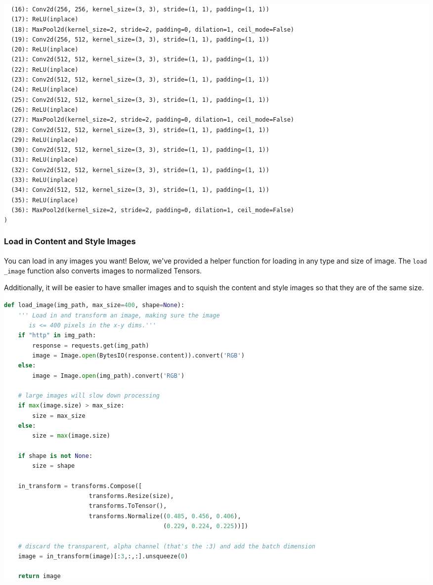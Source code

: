       (16): Conv2d(256, 256, kernel_size=(3, 3), stride=(1, 1), padding=(1, 1))
      (17): ReLU(inplace)
      (18): MaxPool2d(kernel_size=2, stride=2, padding=0, dilation=1, ceil_mode=False)
      (19): Conv2d(256, 512, kernel_size=(3, 3), stride=(1, 1), padding=(1, 1))
      (20): ReLU(inplace)
      (21): Conv2d(512, 512, kernel_size=(3, 3), stride=(1, 1), padding=(1, 1))
      (22): ReLU(inplace)
      (23): Conv2d(512, 512, kernel_size=(3, 3), stride=(1, 1), padding=(1, 1))
      (24): ReLU(inplace)
      (25): Conv2d(512, 512, kernel_size=(3, 3), stride=(1, 1), padding=(1, 1))
      (26): ReLU(inplace)
      (27): MaxPool2d(kernel_size=2, stride=2, padding=0, dilation=1, ceil_mode=False)
      (28): Conv2d(512, 512, kernel_size=(3, 3), stride=(1, 1), padding=(1, 1))
      (29): ReLU(inplace)
      (30): Conv2d(512, 512, kernel_size=(3, 3), stride=(1, 1), padding=(1, 1))
      (31): ReLU(inplace)
      (32): Conv2d(512, 512, kernel_size=(3, 3), stride=(1, 1), padding=(1, 1))
      (33): ReLU(inplace)
      (34): Conv2d(512, 512, kernel_size=(3, 3), stride=(1, 1), padding=(1, 1))
      (35): ReLU(inplace)
      (36): MaxPool2d(kernel_size=2, stride=2, padding=0, dilation=1, ceil_mode=False)
    )



### Load in Content and Style Images

You can load in any images you want! Below, we've provided a helper function for loading in any type and size of image. The `load_image` function also converts images to normalized Tensors.

Additionally, it will be easier to have smaller images and to squish the content and style images so that they are of the same size.


```python
def load_image(img_path, max_size=400, shape=None):
    ''' Load in and transform an image, making sure the image
       is <= 400 pixels in the x-y dims.'''
    if "http" in img_path:
        response = requests.get(img_path)
        image = Image.open(BytesIO(response.content)).convert('RGB')
    else:
        image = Image.open(img_path).convert('RGB')
    
    # large images will slow down processing
    if max(image.size) > max_size:
        size = max_size
    else:
        size = max(image.size)
    
    if shape is not None:
        size = shape
        
    in_transform = transforms.Compose([
                        transforms.Resize(size),
                        transforms.ToTensor(),
                        transforms.Normalize((0.485, 0.456, 0.406), 
                                             (0.229, 0.224, 0.225))])

    # discard the transparent, alpha channel (that's the :3) and add the batch dimension
    image = in_transform(image)[:3,:,:].unsqueeze(0)
    
    return image
```
